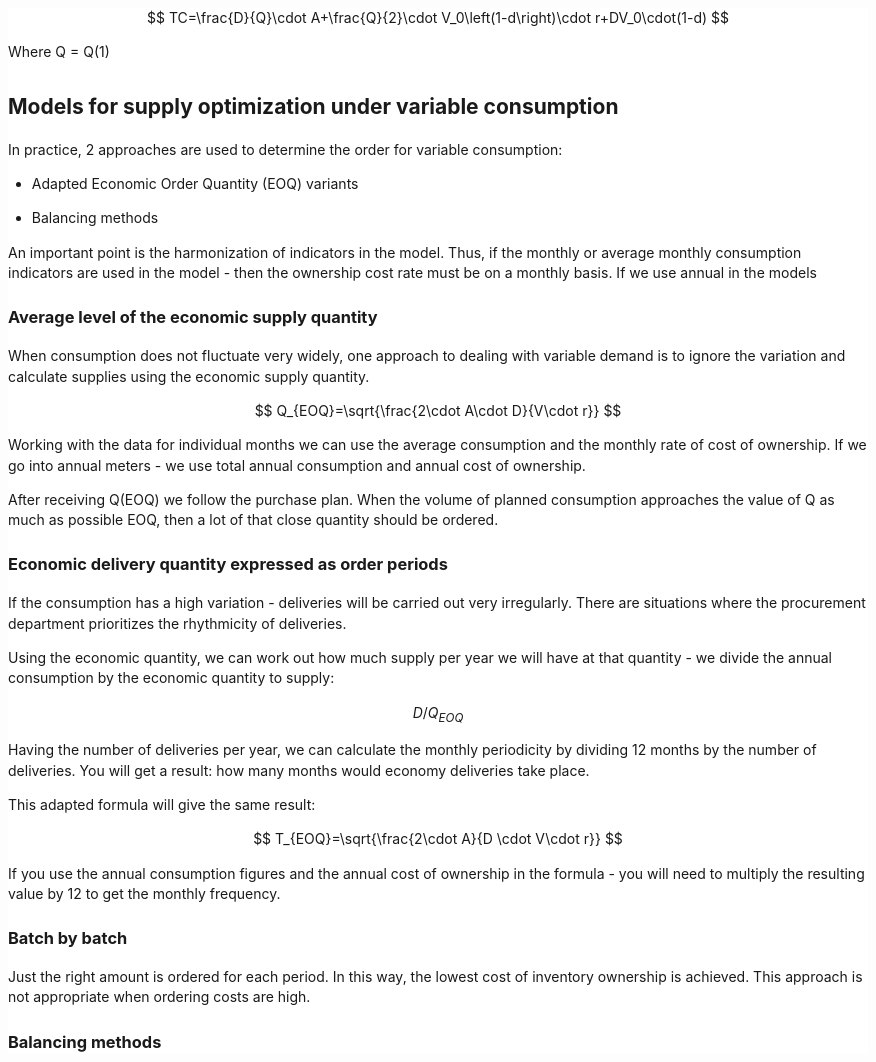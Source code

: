 $$ TC=\frac{D}{Q}\cdot A+\frac{Q}{2}\cdot V_0\left(1-d\right)\cdot r+DV_0\cdot(1-d) $$

Where Q = Q(1)

## Models for supply optimization under variable consumption

In practice, 2 approaches are used to determine the order for variable consumption:

- Adapted Economic Order Quantity (EOQ) variants

- Balancing methods

An important point is the harmonization of indicators in the model. Thus, if the monthly or average monthly consumption indicators are used in the model - then the ownership cost rate must be on a monthly basis. If we use annual in the models

### Average level of the economic supply quantity

When consumption does not fluctuate very widely, one approach to dealing with variable demand is to ignore the variation and calculate supplies using the economic supply quantity.

$$ Q_{EOQ}=\sqrt{\frac{2\cdot A\cdot D}{V\cdot r}} $$

Working with the data for individual months we can use the average consumption and the monthly rate of cost of ownership. If we go into annual meters - we use total annual consumption and annual cost of ownership.

After receiving Q(EOQ) we follow the purchase plan. When the volume of planned consumption approaches the value of Q as much as possible EOQ, then a lot of that close quantity should be ordered.

### Economic delivery quantity expressed as order periods

If the consumption has a high variation - deliveries will be carried out very irregularly. There are situations where the procurement department prioritizes the rhythmicity of deliveries.

Using the economic quantity, we can work out how much supply per year we will have at that quantity - we divide the annual consumption by the economic quantity to supply: 

$$ D/Q_{EOQ} $$ 

Having the number of deliveries per year, we can calculate the monthly periodicity by dividing 12 months by the number of deliveries. You will get a result: how many months would economy deliveries take place.

This adapted formula will give the same result:

$$ T_{EOQ}=\sqrt{\frac{2\cdot A}{D \cdot V\cdot r}} $$

If you use the annual consumption figures and the annual cost of ownership in the formula - you will need to multiply the resulting value by 12 to get the monthly frequency.

### Batch by batch

Just the right amount is ordered for each period. In this way, the lowest cost of inventory ownership is achieved. This approach is not appropriate when ordering costs are high.

### Balancing methods
